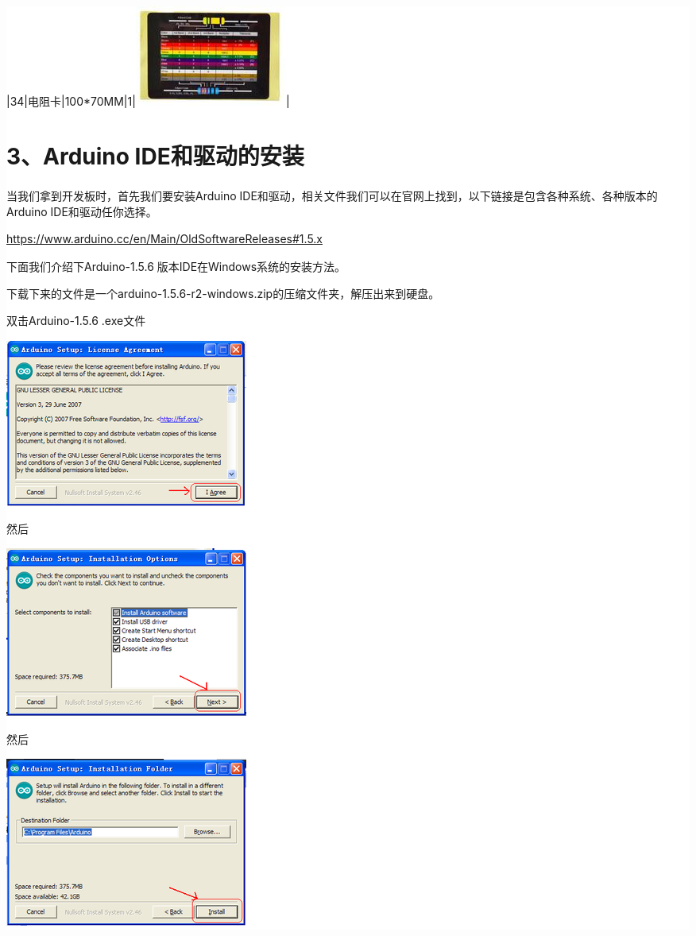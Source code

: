 |34|电阻卡|100*70MM|1|![](media/93852b245f0ae356fac222dadb3dbe24.jpg)|



# 3、Arduino IDE和驱动的安装

当我们拿到开发板时，首先我们要安装Arduino IDE和驱动，相关文件我们可以在官网上找到，以下链接是包含各种系统、各种版本的Arduino IDE和驱动任你选择。

<https://www.arduino.cc/en/Main/OldSoftwareReleases#1.5.x>

下面我们介绍下Arduino-1.5.6 版本IDE在Windows系统的安装方法。

下载下来的文件是一个arduino-1.5.6-r2-windows.zip的压缩文件夹，解压出来到硬盘。

双击Arduino-1.5.6 .exe文件

![](media/f5f98943a74471640eefe95e3cccd0ee.png)

然后

![](media/44384a228758644aca47e983417e0079.png)

然后

![](media/704e73c99bcc5eed53d0ab210107b5e1.png)
